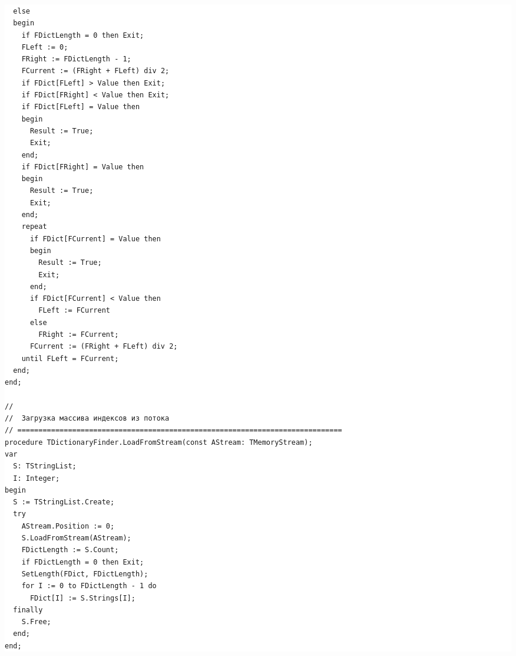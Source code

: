       else
      begin
        if FDictLength = 0 then Exit;
        FLeft := 0;
        FRight := FDictLength - 1;
        FCurrent := (FRight + FLeft) div 2;
        if FDict[FLeft] > Value then Exit;
        if FDict[FRight] < Value then Exit;
        if FDict[FLeft] = Value then
        begin
          Result := True;
          Exit;
        end;
        if FDict[FRight] = Value then
        begin
          Result := True;
          Exit;
        end;
        repeat
          if FDict[FCurrent] = Value then
          begin
            Result := True;
            Exit;
          end;
          if FDict[FCurrent] < Value then
            FLeft := FCurrent
          else
            FRight := FCurrent;
          FCurrent := (FRight + FLeft) div 2;
        until FLeft = FCurrent;
      end;
    end;
     
    //
    //  Загрузка массива индексов из потока
    // =============================================================================
    procedure TDictionaryFinder.LoadFromStream(const AStream: TMemoryStream);
    var
      S: TStringList;
      I: Integer;
    begin
      S := TStringList.Create;
      try
        AStream.Position := 0;
        S.LoadFromStream(AStream);
        FDictLength := S.Count;
        if FDictLength = 0 then Exit;
        SetLength(FDict, FDictLength);
        for I := 0 to FDictLength - 1 do
          FDict[I] := S.Strings[I];
      finally
        S.Free;
      end;
    end;
     